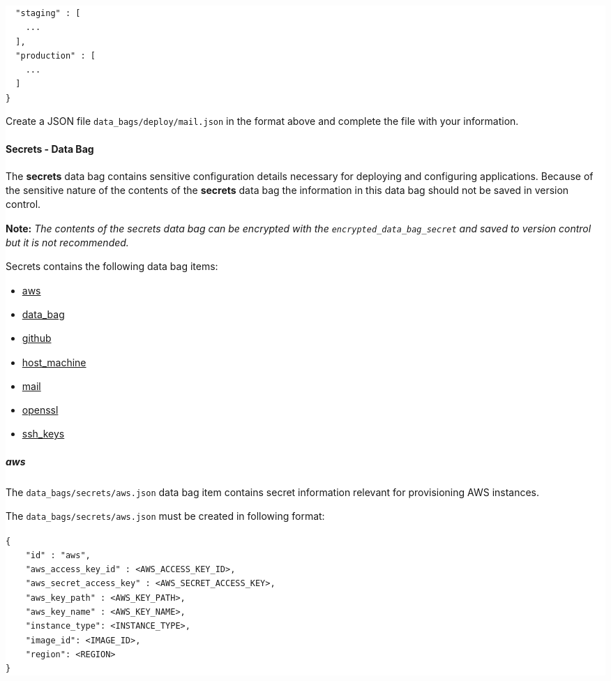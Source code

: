 ```
  "staging" : [
    ...
  ],
  "production" : [
    ...
  ]
}
```
Create a JSON file `data_bags/deploy/mail.json` in the format above and complete the file with your information.

#### Secrets - Data Bag

The **secrets** data bag contains sensitive configuration details necessary for deploying and configuring applications.  Because of the sensitive nature of the contents of the **secrets** data bag the information in this data bag should not be saved in version control.  

**Note:** *The contents of the secrets data bag can be encrypted with the `encrypted_data_bag_secret` and saved to version control but it is not recommended.*

Secrets contains the following data bag items:

* [aws](https://github.com/tyronemsaunders/postfix-custom-domain_chef-repo/tree/master/chef-repo#jupyterhub)
* [data_bag](https://github.com/tyronemsaunders/postfix-custom-domain_chef-repo/tree/master/chef-repo#data_bag)
* [github](https://github.com/tyronemsaunders/postfix-custom-domain_chef-repo/tree/master/chef-repo#github)
* [host_machine](https://github.com/tyronemsaunders/postfix-custom-domain_chef-repo/tree/master/chef-repo#host_machine)
* [mail](https://github.com/tyronemsaunders/postfix-custom-domain_chef-repo/tree/master/chef-repo#mail)

* [openssl](https://github.com/tyronemsaunders/postfix-custom-domain_chef-repo/tree/master/chef-repo#openssl)
* [ssh_keys](https://github.com/tyronemsaunders/postfix-custom-domain_chef-repo/tree/master/chef-repo#ssh_keys)

##### aws

The `data_bags/secrets/aws.json` data bag item contains secret information relevant for provisioning AWS instances.

The `data_bags/secrets/aws.json` must be created in following format:
```
{
	"id" : "aws",
	"aws_access_key_id" : <AWS_ACCESS_KEY_ID>,
	"aws_secret_access_key" : <AWS_SECRET_ACCESS_KEY>,
	"aws_key_path" : <AWS_KEY_PATH>,
	"aws_key_name" : <AWS_KEY_NAME>,
	"instance_type": <INSTANCE_TYPE>,
	"image_id": <IMAGE_ID>,
	"region": <REGION>
}
```
